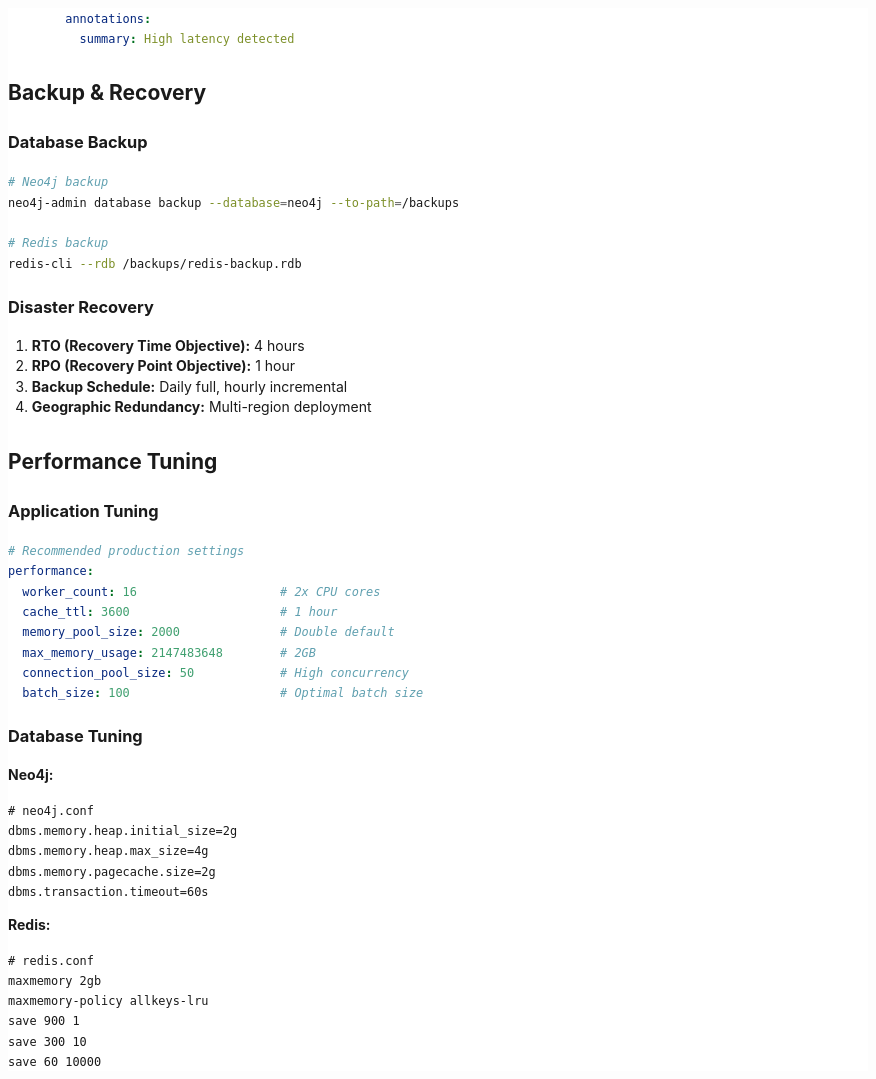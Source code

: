 ```yaml
        annotations:
          summary: High latency detected
```

## Backup & Recovery

### Database Backup

```bash
# Neo4j backup
neo4j-admin database backup --database=neo4j --to-path=/backups

# Redis backup
redis-cli --rdb /backups/redis-backup.rdb
```

### Disaster Recovery

1. **RTO (Recovery Time Objective):** 4 hours
2. **RPO (Recovery Point Objective):** 1 hour
3. **Backup Schedule:** Daily full, hourly incremental
4. **Geographic Redundancy:** Multi-region deployment

## Performance Tuning

### Application Tuning

```yaml
# Recommended production settings
performance:
  worker_count: 16                    # 2x CPU cores
  cache_ttl: 3600                     # 1 hour
  memory_pool_size: 2000              # Double default
  max_memory_usage: 2147483648        # 2GB
  connection_pool_size: 50            # High concurrency
  batch_size: 100                     # Optimal batch size
```

### Database Tuning

**Neo4j:**
```
# neo4j.conf
dbms.memory.heap.initial_size=2g
dbms.memory.heap.max_size=4g
dbms.memory.pagecache.size=2g
dbms.transaction.timeout=60s
```

**Redis:**
```
# redis.conf
maxmemory 2gb
maxmemory-policy allkeys-lru
save 900 1
save 300 10
save 60 10000
```
